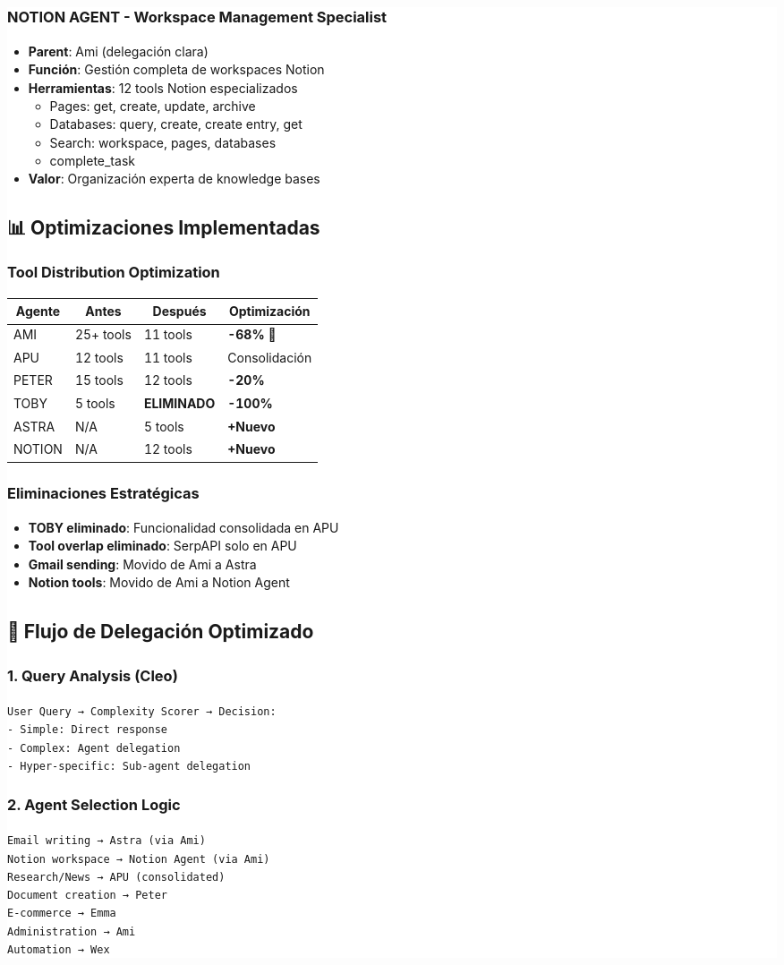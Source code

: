 ### **NOTION AGENT** - Workspace Management Specialist
- **Parent**: Ami (delegación clara)  
- **Función**: Gestión completa de workspaces Notion
- **Herramientas**: 12 tools Notion especializados
  - Pages: get, create, update, archive
  - Databases: query, create, create entry, get
  - Search: workspace, pages, databases
  - complete_task
- **Valor**: Organización experta de knowledge bases

## 📊 Optimizaciones Implementadas

### Tool Distribution Optimization
| Agente | Antes | Después | Optimización |
|--------|-------|---------|--------------|
| AMI | 25+ tools | 11 tools | **-68%** 🚀 |
| APU | 12 tools | 11 tools | Consolidación |
| PETER | 15 tools | 12 tools | **-20%** |
| TOBY | 5 tools | **ELIMINADO** | **-100%** |
| ASTRA | N/A | 5 tools | **+Nuevo** |
| NOTION | N/A | 12 tools | **+Nuevo** |

### Eliminaciones Estratégicas
- **TOBY eliminado**: Funcionalidad consolidada en APU
- **Tool overlap eliminado**: SerpAPI solo en APU
- **Gmail sending**: Movido de Ami a Astra
- **Notion tools**: Movido de Ami a Notion Agent

## 🔄 Flujo de Delegación Optimizado

### 1. **Query Analysis** (Cleo)
```
User Query → Complexity Scorer → Decision:
- Simple: Direct response
- Complex: Agent delegation
- Hyper-specific: Sub-agent delegation
```

### 2. **Agent Selection Logic**
```
Email writing → Astra (via Ami)
Notion workspace → Notion Agent (via Ami) 
Research/News → APU (consolidated)
Document creation → Peter
E-commerce → Emma
Administration → Ami
Automation → Wex
```

